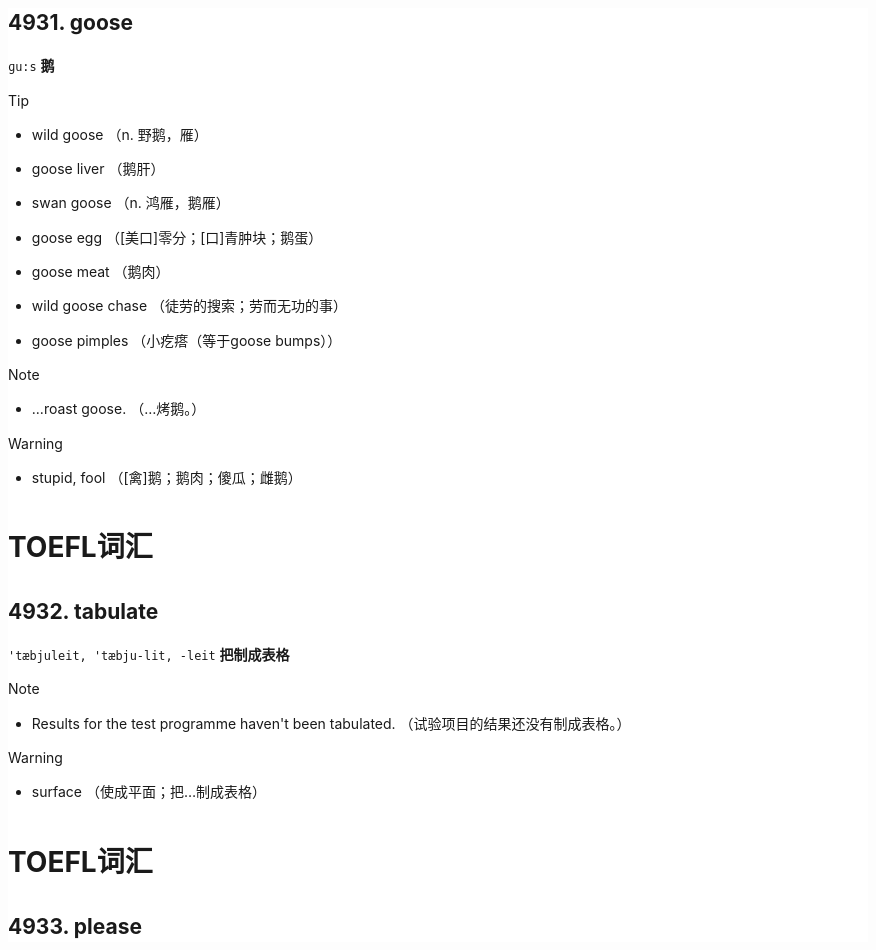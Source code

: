 ## 4931. goose

`ɡu:s`  **鹅**

> [!TIP]
>
> - wild goose （n. 野鹅，雁）
>
> - goose liver （鹅肝）
>
> - swan goose （n. 鸿雁，鹅雁）
>
> - goose egg （[美口]零分；[口]青肿块；鹅蛋）
>
> - goose meat （鹅肉）
>
> - wild goose chase （徒劳的搜索；劳而无功的事）
>
> - goose pimples （小疙瘩（等于goose bumps））
>

> [!NOTE]
>
> - ...roast goose. （…烤鹅。）
>

> [!WARNING]
>
> - stupid, fool （[禽]鹅；鹅肉；傻瓜；雌鹅）
>

# TOEFL词汇

## 4932. tabulate

`'tæbjuleit, 'tæbju-lit, -leit`  **把制成表格**

> [!NOTE]
>
> - Results for the test programme haven't been tabulated. （试验项目的结果还没有制成表格。）
>

> [!WARNING]
>
> - surface （使成平面；把…制成表格）
>

# TOEFL词汇

## 4933. please
